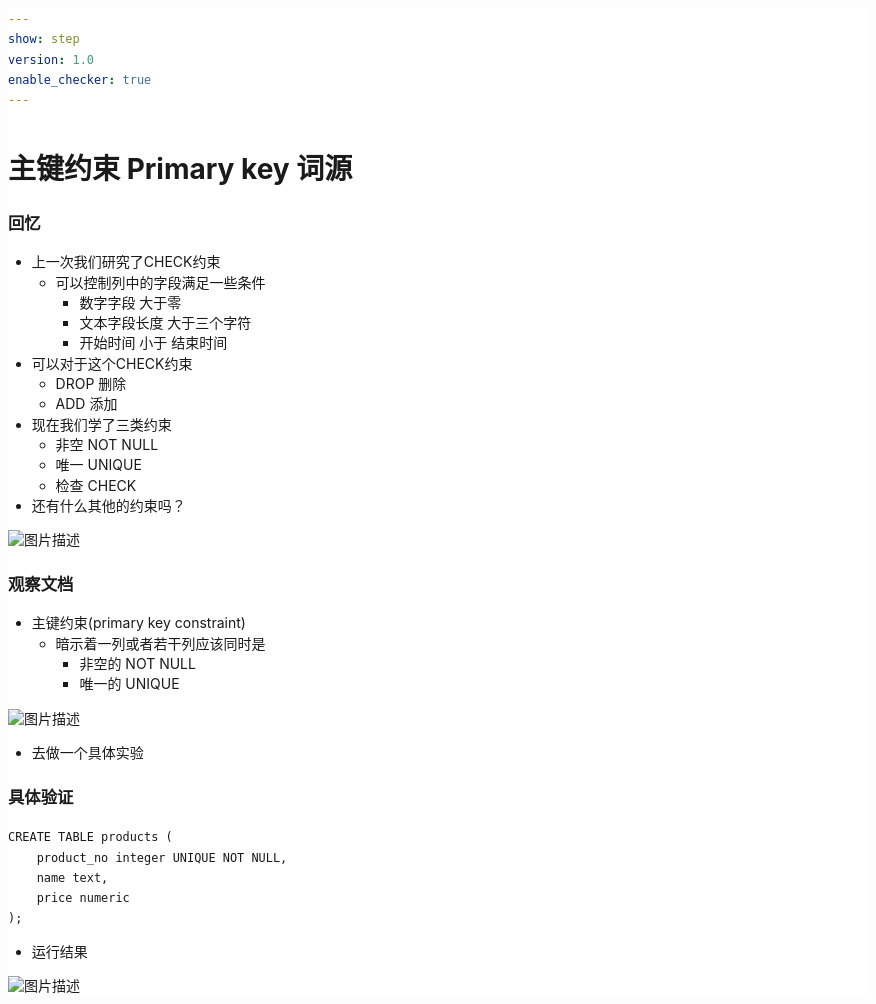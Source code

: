 ```yaml
---
show: step
version: 1.0
enable_checker: true
---
```


# 主键约束 Primary key 词源

###  回忆
- 上一次我们研究了CHECK约束
	- 可以控制列中的字段满足一些条件
		- 数字字段 大于零
		- 文本字段长度 大于三个字符
		- 开始时间 小于 结束时间
- 可以对于这个CHECK约束
	- DROP 删除
	- ADD 添加 
- 现在我们学了三类约束
	- 非空 NOT NULL
	- 唯一 UNIQUE
	- 检查 CHECK
- 还有什么其他的约束吗？

![图片描述](https://doc.shiyanlou.com/courses/uid1190679-20230620-1687256220831)

### 观察文档

- 主键约束(primary key constraint)
	- 暗示着一列或者若干列应该同时是
		- 非空的 NOT NULL
		- 唯一的 UNIQUE

![图片描述](https://doc.shiyanlou.com/courses/uid1190679-20230620-1687257782178)

- 去做一个具体实验

### 具体验证

```
CREATE TABLE products (
    product_no integer UNIQUE NOT NULL,
    name text,
    price numeric
);
```

- 运行结果

![图片描述](https://doc.shiyanlou.com/courses/uid1190679-20230620-1687257898189)

